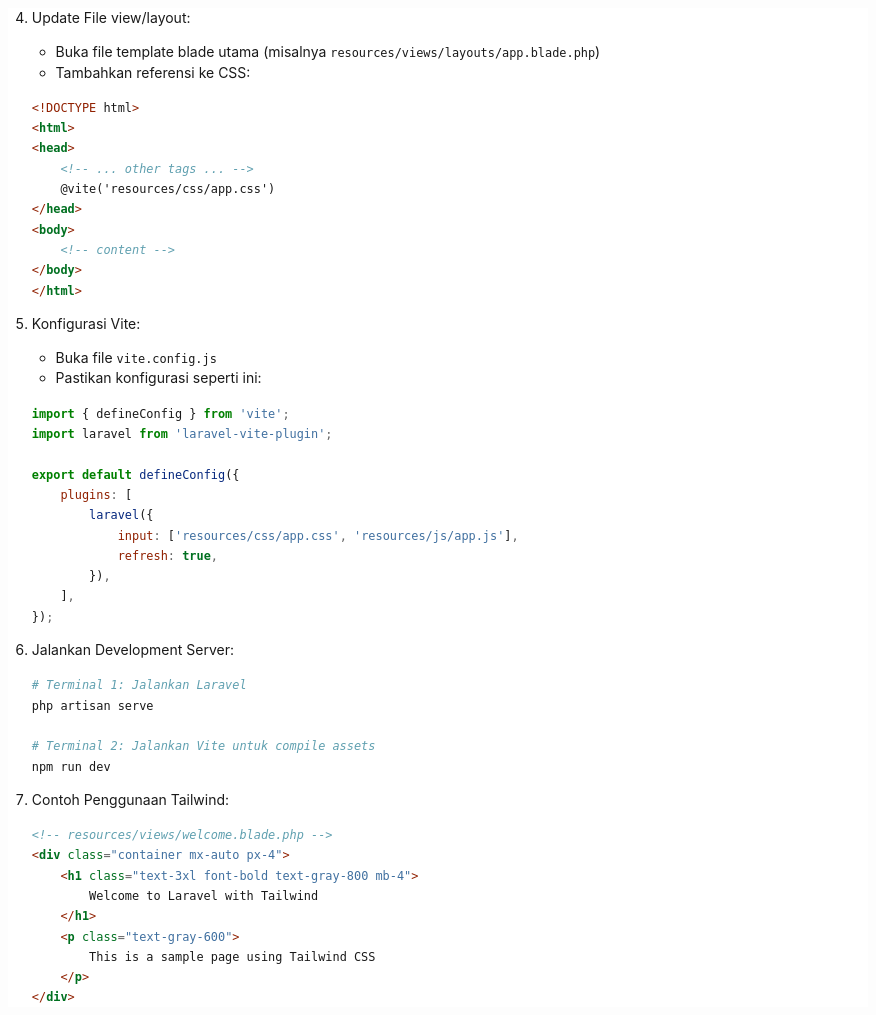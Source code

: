 4. Update File view/layout:
   - Buka file template blade utama (misalnya `resources/views/layouts/app.blade.php`)
   - Tambahkan referensi ke CSS:
   ```html
   <!DOCTYPE html>
   <html>
   <head>
       <!-- ... other tags ... -->
       @vite('resources/css/app.css')
   </head>
   <body>
       <!-- content -->
   </body>
   </html>
   ```

5. Konfigurasi Vite:
   - Buka file `vite.config.js`
   - Pastikan konfigurasi seperti ini:
   ```javascript
   import { defineConfig } from 'vite';
   import laravel from 'laravel-vite-plugin';

   export default defineConfig({
       plugins: [
           laravel({
               input: ['resources/css/app.css', 'resources/js/app.js'],
               refresh: true,
           }),
       ],
   });
   ```

6. Jalankan Development Server:
   ```bash
   # Terminal 1: Jalankan Laravel
   php artisan serve

   # Terminal 2: Jalankan Vite untuk compile assets
   npm run dev
   ```

7. Contoh Penggunaan Tailwind:
   ```html
   <!-- resources/views/welcome.blade.php -->
   <div class="container mx-auto px-4">
       <h1 class="text-3xl font-bold text-gray-800 mb-4">
           Welcome to Laravel with Tailwind
       </h1>
       <p class="text-gray-600">
           This is a sample page using Tailwind CSS
       </p>
   </div>
   ```
